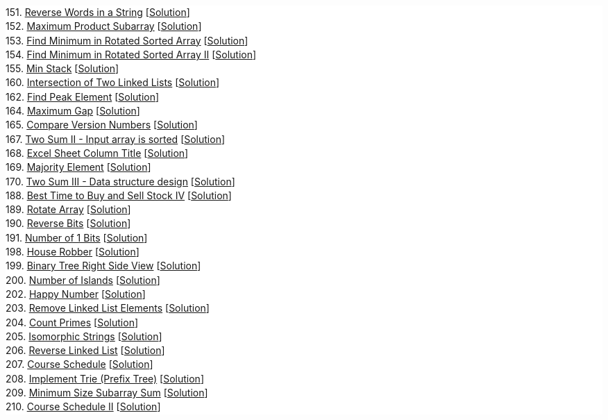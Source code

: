 151\. [Reverse Words in a String](https://leetcode.com/problems/reverse-words-in-a-string/)
 [[Solution](md/151_reverseWords.md)]  
152\. [Maximum Product Subarray](https://leetcode.com/problems/maximum-product-subarray/)
 [[Solution](md/152_maxProduct.md)]  
153\. [Find Minimum in Rotated Sorted Array](https://leetcode.com/problems/find-minimum-in-rotated-sorted-array/)
 [[Solution](md/153_findMin.md)]  
154\. [Find Minimum in Rotated Sorted Array II](https://leetcode.com/problems/find-minimum-in-rotated-sorted-array-ii/)
 [[Solution](md/154_findMin.md)]  
155\. [Min Stack](https://leetcode.com/problems/min-stack/)
 [[Solution](md/155_MinStack.md)]  
160\. [Intersection of Two Linked Lists](https://leetcode.com/problems/intersection-of-two-linked-lists/)
 [[Solution](md/160_getIntersectionNode.md)]  
162\. [Find Peak Element](https://leetcode.com/problems/find-peak-element/)
 [[Solution](md/162_findPeakElement.md)]  
164\. [Maximum Gap](https://leetcode.com/problems/maximum-gap/)
 [[Solution](md/164_maximumGap.md)]  
165\. [Compare Version Numbers](https://leetcode.com/problems/compare-version-numbers/)
 [[Solution](md/165_compareVersion.md)]  
167\. [Two Sum II - Input array is sorted](https://leetcode.com/problems/two-sum-ii-input-array-is-sorted/)
 [[Solution](md/167_twoSum.md)]  
168\. [Excel Sheet Column Title](https://leetcode.com/problems/excel-sheet-column-title/)
 [[Solution](md/168_convertToTitle.md)]  
169\. [Majority Element](https://leetcode.com/problems/majority-element)
 [[Solution](md/169_majorityElement.md)]  
170\. [Two Sum III - Data structure design](https://leetcode.com/problems/two-sum-iii-data-structure-design/)
 [[Solution](md/170_TwoSum.md)]  
188\. [Best Time to Buy and Sell Stock IV](https://leetcode.com/problems/best-time-to-buy-and-sell-stock-iv/)
 [[Solution](md/188_maxProfit.md)]  
189\. [Rotate Array](https://leetcode.com/problems/rotate-array/)
 [[Solution](md/189_rotate.md)]  
190\. [Reverse Bits](https://leetcode.com/problems/reverse-bits/)
 [[Solution](md/190_reverseBits.md)]  
191\. [Number of 1 Bits](https://leetcode.com/problems/number-of-1-bits/)
 [[Solution](md/191_hammingWeight.md)]  
198\. [House Robber](https://leetcode.com/problems/house-robber/)
 [[Solution](md/198_rob.md)]  
199\. [Binary Tree Right Side View](https://leetcode.com/problems/binary-tree-right-side-view/)
 [[Solution](md/199_rightSideView.md)]  
200\. [Number of Islands](https://leetcode.com/problems/number-of-islands/)
 [[Solution](md/200_numIslands.md)]  
202\. [Happy Number](https://leetcode.com/problems/happy-number/)
 [[Solution](md/202_isHappy.md)]  
203\. [Remove Linked List Elements](https://leetcode.com/problems/remove-linked-list-elements/)
 [[Solution](md/203_remove_elements.md)]  
204\. [Count Primes](https://leetcode.com/problems/count-primes/)
 [[Solution](md/204_countPrimes.md)]  
205\. [Isomorphic Strings](https://leetcode.com/problems/isomorphic-strings/)
 [[Solution](md/205_isIsomorphic.md)]  
206\. [Reverse Linked List](https://leetcode.com/problems/reverse-linked-list/)
 [[Solution](md/206_reverseList.md)]  
207\. [Course Schedule](https://leetcode.com/problems/course-schedule/)
 [[Solution](md/207_canFinish.md)]  
208\. [Implement Trie (Prefix Tree)](https://leetcode.com/problems/implement-trie-prefix-tree/)
 [[Solution](md/208_Trie.md)]  
209\. [Minimum Size Subarray Sum](https://leetcode.com/problems/minimum-size-subarray-sum/)
 [[Solution](md/209_minSubArrayLen.md)]  
210\. [Course Schedule II](https://leetcode.com/problems/course-schedule-ii/)
 [[Solution](md/210_findOrder.md)]  